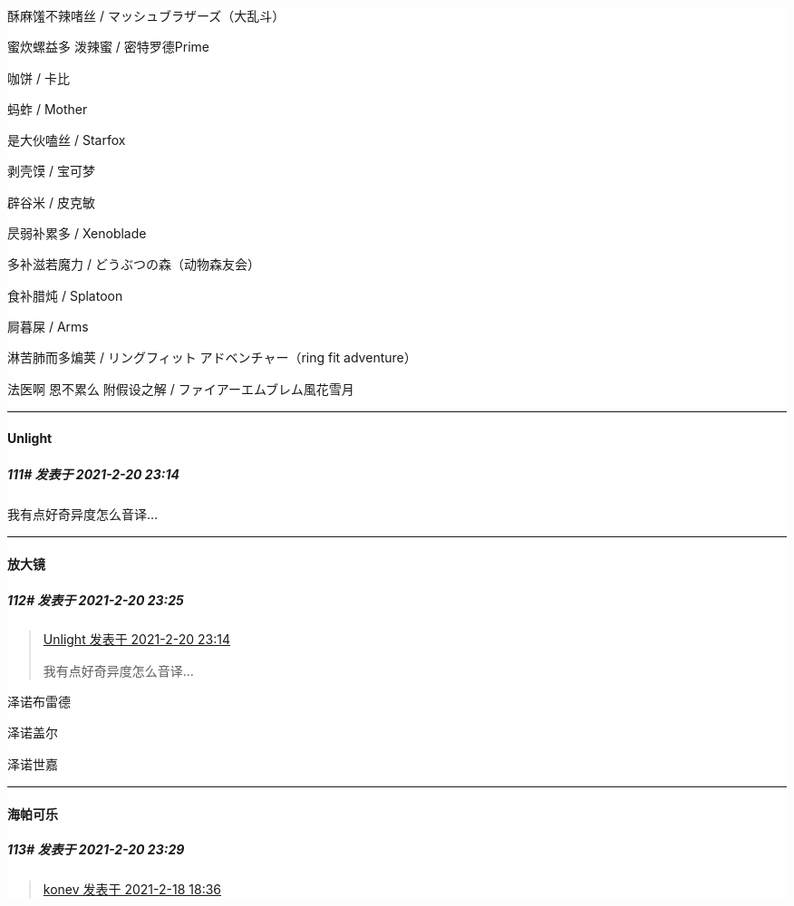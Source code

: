 酥麻馐不辣啫丝 / マッシュブラザーズ（大乱斗）

蜜炊螺益多 泼辣蜜 / 密特罗德Prime

咖饼 / 卡比

蚂蚱 / Mother

是大伙嗑丝 / Starfox

剥壳馍 / 宝可梦

辟谷米 / 皮克敏

昃弱补累多 / Xenoblade

多补滋若魔力 / どうぶつの森（动物森友会）

食补腊炖 / Splatoon

屙暮屎 / Arms

淋苦肺而多煸荚 / リングフィット アドベンチャー（ring fit adventure）

法医啊 恩不累么 附假设之解 / ファイアーエムブレム風花雪月


-----

####  Unlight  
##### 111#       发表于 2021-2-20 23:14


我有点好奇异度怎么音译…


-----

####  放大镜  
##### 112#       发表于 2021-2-20 23:25


<blockquote><a href="httphttps://bbs.saraba1st.com/2b/forum.php?mod=redirect&amp;goto=findpost&amp;pid=50391808&amp;ptid=1988364" target="_blank">Unlight 发表于 2021-2-20 23:14</a>

我有点好奇异度怎么音译…</blockquote>
泽诺布雷德

泽诺盖尔

泽诺世嘉


-----

####  海帕可乐  
##### 113#       发表于 2021-2-20 23:29


<blockquote><a href="httphttps://bbs.saraba1st.com/2b/forum.php?mod=redirect&amp;goto=findpost&amp;pid=50368580&amp;ptid=1988364" target="_blank">konev 发表于 2021-2-18 18:36</a>

